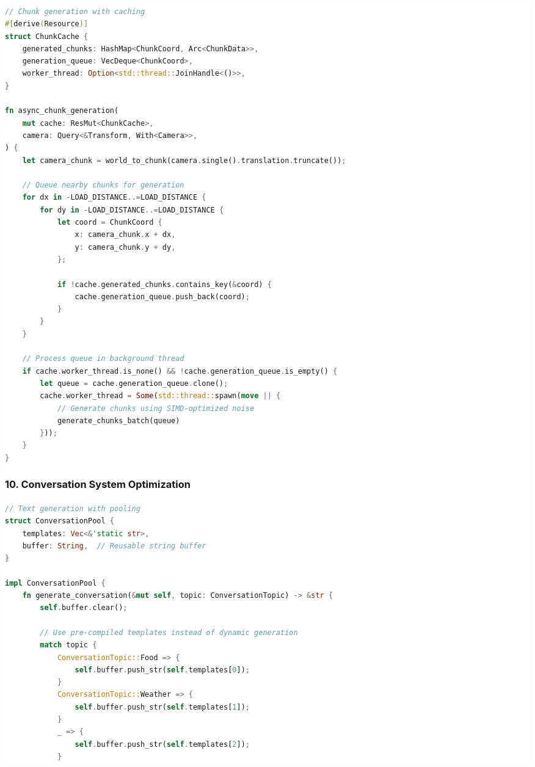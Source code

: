```rust
// Chunk generation with caching
#[derive(Resource)]
struct ChunkCache {
    generated_chunks: HashMap<ChunkCoord, Arc<ChunkData>>,
    generation_queue: VecDeque<ChunkCoord>,
    worker_thread: Option<std::thread::JoinHandle<()>>,
}

fn async_chunk_generation(
    mut cache: ResMut<ChunkCache>,
    camera: Query<&Transform, With<Camera>>,
) {
    let camera_chunk = world_to_chunk(camera.single().translation.truncate());
    
    // Queue nearby chunks for generation
    for dx in -LOAD_DISTANCE..=LOAD_DISTANCE {
        for dy in -LOAD_DISTANCE..=LOAD_DISTANCE {
            let coord = ChunkCoord {
                x: camera_chunk.x + dx,
                y: camera_chunk.y + dy,
            };
            
            if !cache.generated_chunks.contains_key(&coord) {
                cache.generation_queue.push_back(coord);
            }
        }
    }
    
    // Process queue in background thread
    if cache.worker_thread.is_none() && !cache.generation_queue.is_empty() {
        let queue = cache.generation_queue.clone();
        cache.worker_thread = Some(std::thread::spawn(move || {
            // Generate chunks using SIMD-optimized noise
            generate_chunks_batch(queue)
        }));
    }
}
```

### 10. Conversation System Optimization

```rust
// Text generation with pooling
struct ConversationPool {
    templates: Vec<&'static str>,
    buffer: String,  // Reusable string buffer
}

impl ConversationPool {
    fn generate_conversation(&mut self, topic: ConversationTopic) -> &str {
        self.buffer.clear();
        
        // Use pre-compiled templates instead of dynamic generation
        match topic {
            ConversationTopic::Food => {
                self.buffer.push_str(self.templates[0]);
            }
            ConversationTopic::Weather => {
                self.buffer.push_str(self.templates[1]);
            }
            _ => {
                self.buffer.push_str(self.templates[2]);
            }
```